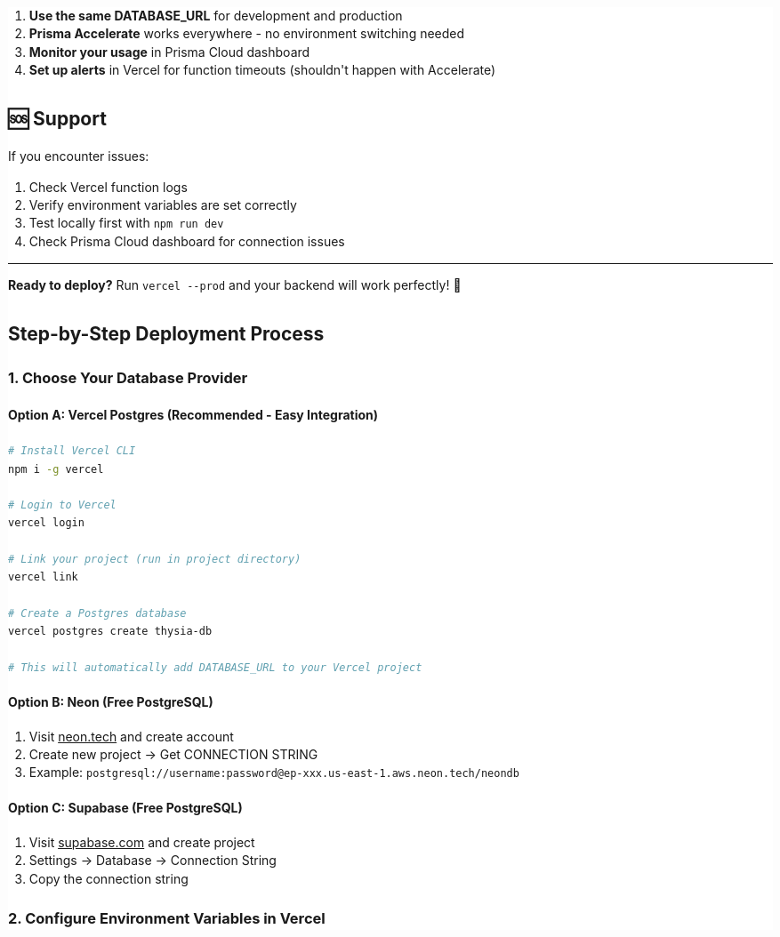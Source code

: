1. **Use the same DATABASE_URL** for development and production
2. **Prisma Accelerate** works everywhere - no environment switching needed
3. **Monitor your usage** in Prisma Cloud dashboard
4. **Set up alerts** in Vercel for function timeouts (shouldn't happen with Accelerate)

## 🆘 Support

If you encounter issues:
1. Check Vercel function logs
2. Verify environment variables are set correctly
3. Test locally first with `npm run dev`
4. Check Prisma Cloud dashboard for connection issues

---

**Ready to deploy?** Run `vercel --prod` and your backend will work perfectly! 🚀

## Step-by-Step Deployment Process

### 1. Choose Your Database Provider

#### Option A: Vercel Postgres (Recommended - Easy Integration)
```bash
# Install Vercel CLI
npm i -g vercel

# Login to Vercel
vercel login

# Link your project (run in project directory)
vercel link

# Create a Postgres database
vercel postgres create thysia-db

# This will automatically add DATABASE_URL to your Vercel project
```

#### Option B: Neon (Free PostgreSQL)
1. Visit [neon.tech](https://neon.tech) and create account
2. Create new project → Get CONNECTION STRING
3. Example: `postgresql://username:password@ep-xxx.us-east-1.aws.neon.tech/neondb`

#### Option C: Supabase (Free PostgreSQL)
1. Visit [supabase.com](https://supabase.com) and create project
2. Settings → Database → Connection String
3. Copy the connection string

### 2. Configure Environment Variables in Vercel
